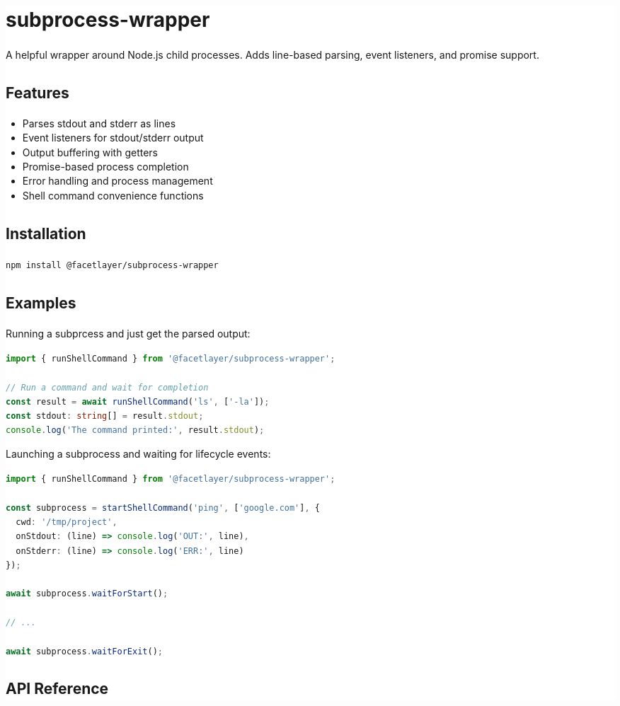 
# subprocess-wrapper

A helpful wrapper around Node.js child processes. Adds line-based parsing, event listeners, and promise support.

## Features

- Parses stdout and stderr as lines
- Event listeners for stdout/stderr output
- Output buffering with getters
- Promise-based process completion
- Error handling and process management
- Shell command convenience functions

## Installation

```bash
npm install @facetlayer/subprocess-wrapper
```

## Examples

Running a subprcess and just get the parsed output:

```typescript
import { runShellCommand } from '@facetlayer/subprocess-wrapper';

// Run a command and wait for completion
const result = await runShellCommand('ls', ['-la']);
const stdout: string[] = result.stdout;
console.log('The command printed:', result.stdout);
```

Launching a subprocess and waiting for lifecycle events:

```typescript
import { runShellCommand } from '@facetlayer/subprocess-wrapper';

const subprocess = startShellCommand('ping', ['google.com'], {
  cwd: '/tmp/project',
  onStdout: (line) => console.log('OUT:', line),
  onStderr: (line) => console.log('ERR:', line)
});

await subprocess.waitForStart();

// ...

await subprocess.waitForExit();
```

## API Reference
